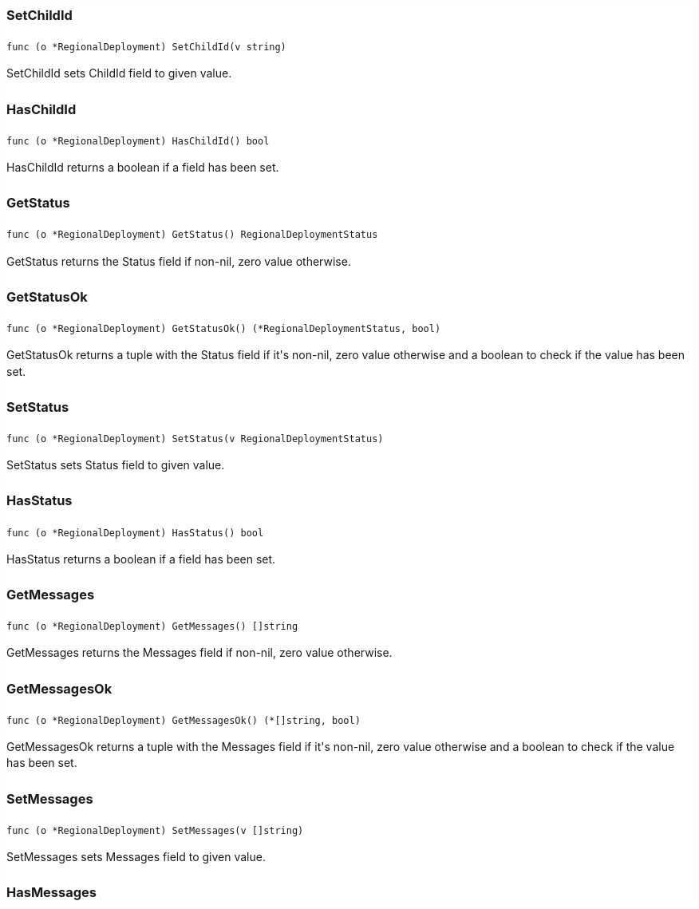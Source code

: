 ### SetChildId

`func (o *RegionalDeployment) SetChildId(v string)`

SetChildId sets ChildId field to given value.

### HasChildId

`func (o *RegionalDeployment) HasChildId() bool`

HasChildId returns a boolean if a field has been set.

### GetStatus

`func (o *RegionalDeployment) GetStatus() RegionalDeploymentStatus`

GetStatus returns the Status field if non-nil, zero value otherwise.

### GetStatusOk

`func (o *RegionalDeployment) GetStatusOk() (*RegionalDeploymentStatus, bool)`

GetStatusOk returns a tuple with the Status field if it's non-nil, zero value otherwise
and a boolean to check if the value has been set.

### SetStatus

`func (o *RegionalDeployment) SetStatus(v RegionalDeploymentStatus)`

SetStatus sets Status field to given value.

### HasStatus

`func (o *RegionalDeployment) HasStatus() bool`

HasStatus returns a boolean if a field has been set.

### GetMessages

`func (o *RegionalDeployment) GetMessages() []string`

GetMessages returns the Messages field if non-nil, zero value otherwise.

### GetMessagesOk

`func (o *RegionalDeployment) GetMessagesOk() (*[]string, bool)`

GetMessagesOk returns a tuple with the Messages field if it's non-nil, zero value otherwise
and a boolean to check if the value has been set.

### SetMessages

`func (o *RegionalDeployment) SetMessages(v []string)`

SetMessages sets Messages field to given value.

### HasMessages
